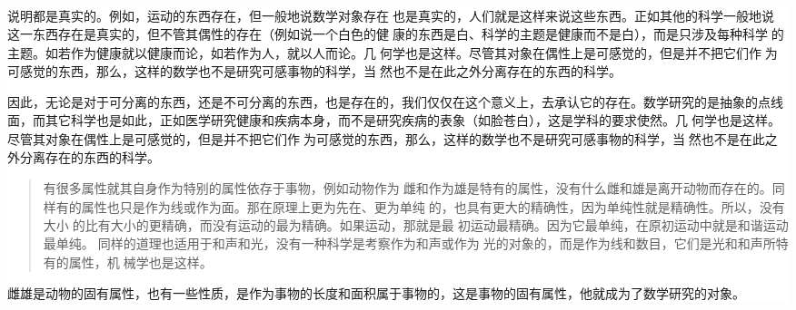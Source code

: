 说明都是真实的。例如，运动的东西存在，但一般地说数学对象存在 也是真实的，人们就是这样来说这些东西。正如其他的科学一般地说 这一东西存在是真实的，但不管其偶性的存在（例如说一个白色的健 康的东西是白、科学的主题是健康而不是白），而是只涉及每种科学 的主题。如若作为健康就以健康而论，如若作为人，就以人而论。几 何学也是这样。尽管其对象在偶性上是可感觉的，但是并不把它们作 为可感觉的东西，那么，这样的数学也不是研究可感事物的科学，当 然也不是在此之外分离存在的东西的科学。</blockquote><p data-pid="oVduLkWo">因此，无论是对于可分离的东西，还是不可分离的东西，也是存在的，我们仅仅在这个意义上，去承认它的存在。数学研究的是抽象的点线面，而其它科学也是如此，正如医学研究健康和疾病本身，而不是研究疾病的表象（如脸苍白），这是学科的要求使然。几 何学也是这样。尽管其对象在偶性上是可感觉的，但是并不把它们作 为可感觉的东西，那么，这样的数学也不是研究可感事物的科学，当 然也不是在此之外分离存在的东西的科学。</p><blockquote data-pid="dbKtUG9h">有很多属性就其自身作为特别的属性依存于事物，例如动物作为 雌和作为雄是特有的属性，没有什么雌和雄是离开动物而存在的。同 样有的属性也只是作为线或作为面。那在原理上更为先在、更为单纯 的，也具有更大的精确性，因为单纯性就是精确性。所以，没有大小 的比有大小的更精确，而没有运动的最为精确。如果运动，那就是最 初运动最精确。因为它最单纯，在原初运动中就是和谐运动最单纯。 同样的道理也适用于和声和光，没有一种科学是考察作为和声或作为 光的对象的，而是作为线和数目，它们是光和和声所特有的属性，机 械学也是这样。</blockquote><p data-pid="pSn4_zJB">雌雄是动物的固有属性，也有一些性质，是作为事物的长度和面积属于事物的，这是事物的固有属性，他就成为了数学研究的对象。</p><p></p><p></p>